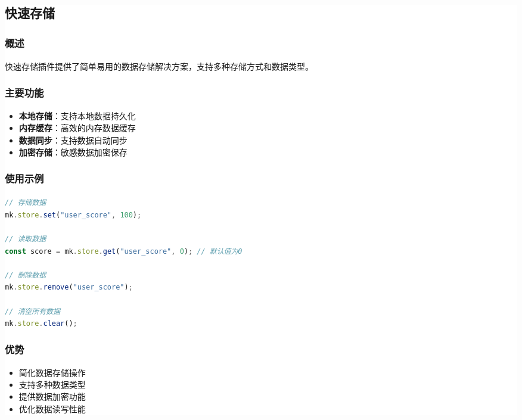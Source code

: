 ## 快速存储

### 概述

快速存储插件提供了简单易用的数据存储解决方案，支持多种存储方式和数据类型。

### 主要功能

- **本地存储**：支持本地数据持久化
- **内存缓存**：高效的内存数据缓存
- **数据同步**：支持数据自动同步
- **加密存储**：敏感数据加密保存

### 使用示例

```typescript
// 存储数据
mk.store.set("user_score", 100);

// 读取数据
const score = mk.store.get("user_score", 0); // 默认值为0

// 删除数据
mk.store.remove("user_score");

// 清空所有数据
mk.store.clear();
```

### 优势

- 简化数据存储操作
- 支持多种数据类型
- 提供数据加密功能
- 优化数据读写性能